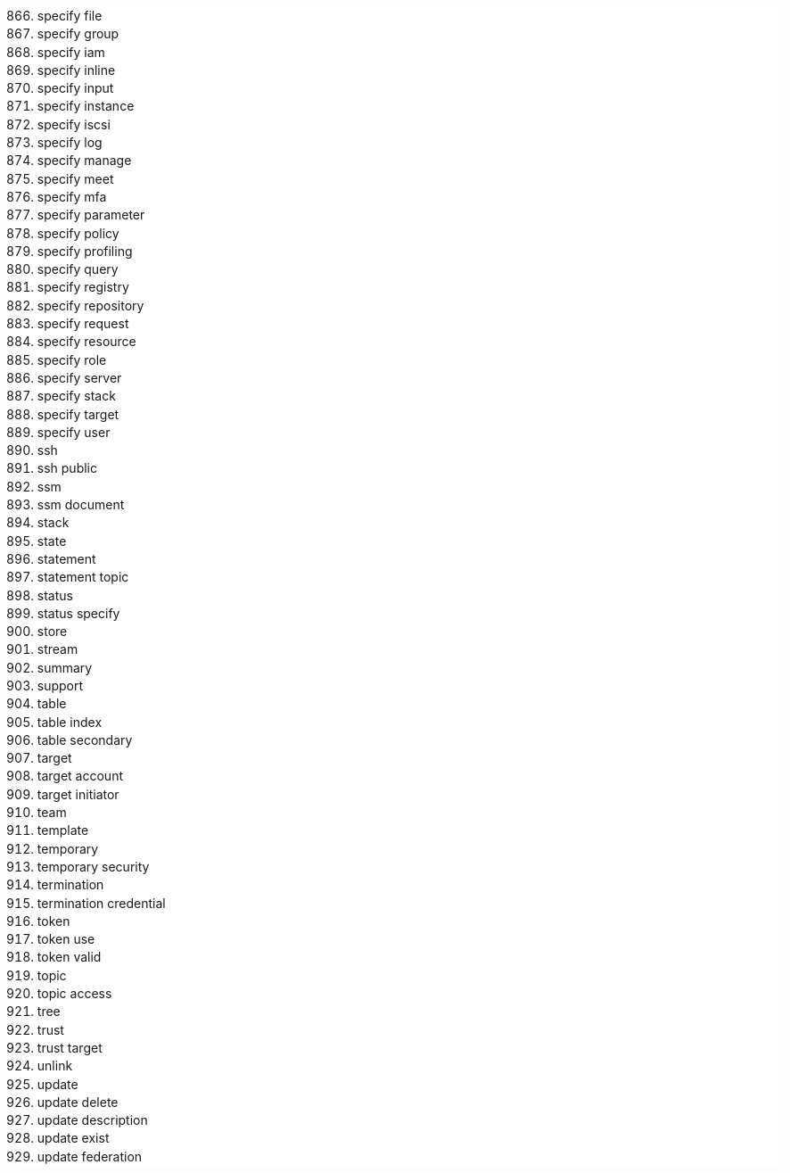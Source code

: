 866. specify file
867. specify group
868. specify iam
869. specify inline
870. specify input
871. specify instance
872. specify iscsi
873. specify log
874. specify manage
875. specify meet
876. specify mfa
877. specify parameter
878. specify policy
879. specify profiling
880. specify query
881. specify registry
882. specify repository
883. specify request
884. specify resource
885. specify role
886. specify server
887. specify stack
888. specify target
889. specify user
890. ssh
891. ssh public
892. ssm
893. ssm document
894. stack
895. state
896. statement
897. statement topic
898. status
899. status specify
900. store
901. stream
902. summary
903. support
904. table
905. table index
906. table secondary
907. target
908. target account
909. target initiator
910. team
911. template
912. temporary
913. temporary security
914. termination
915. termination credential
916. token
917. token use
918. token valid
919. topic
920. topic access
921. tree
922. trust
923. trust target
924. unlink
925. update
926. update delete
927. update description
928. update exist
929. update federation